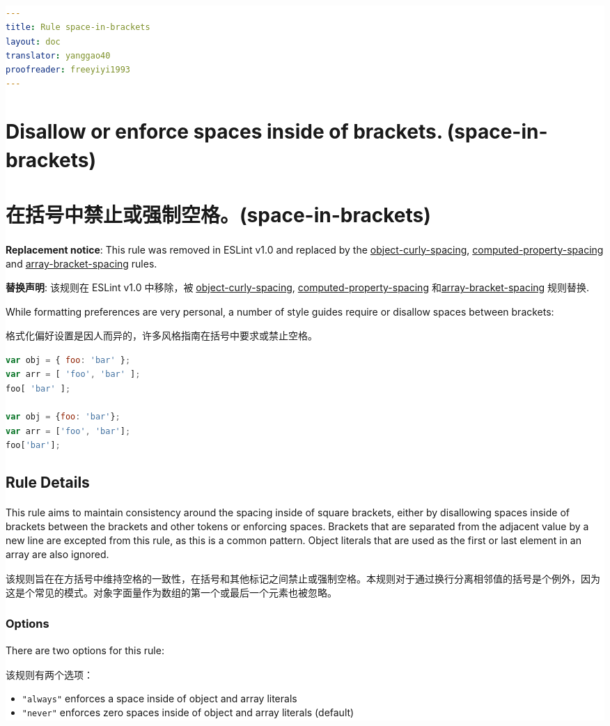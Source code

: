 ```yaml
---
title: Rule space-in-brackets
layout: doc
translator: yanggao40
proofreader: freeyiyi1993
---
```


# Disallow or enforce spaces inside of brackets. (space-in-brackets)

# 在括号中禁止或强制空格。(space-in-brackets)

**Replacement notice**: This rule was removed in ESLint v1.0 and replaced by the [object-curly-spacing](object-curly-spacing), [computed-property-spacing](computed-property-spacing) and [array-bracket-spacing](array-bracket-spacing) rules.

**替换声明**: 该规则在 ESLint v1.0 中移除，被 [object-curly-spacing](object-curly-spacing), [computed-property-spacing](computed-property-spacing) 和[array-bracket-spacing](array-bracket-spacing) 规则替换.

While formatting preferences are very personal, a number of style guides require or disallow spaces between brackets:

格式化偏好设置是因人而异的，许多风格指南在括号中要求或禁止空格。

```js
var obj = { foo: 'bar' };
var arr = [ 'foo', 'bar' ];
foo[ 'bar' ];

var obj = {foo: 'bar'};
var arr = ['foo', 'bar'];
foo['bar'];
```

## Rule Details

This rule aims to maintain consistency around the spacing inside of square brackets, either by disallowing spaces inside of brackets between the brackets and other tokens or enforcing spaces. Brackets that are separated from the adjacent value by a new line are excepted from this rule, as this is a common pattern.  Object literals that are used as the first or last element in an array are also ignored.

该规则旨在在方括号中维持空格的一致性，在括号和其他标记之间禁止或强制空格。本规则对于通过换行分离相邻值的括号是个例外，因为这是个常见的模式。对象字面量作为数组的第一个或最后一个元素也被忽略。

### Options

There are two options for this rule:

该规则有两个选项：

* `"always"` enforces a space inside of object and array literals
* `"never"` enforces zero spaces inside of object and array literals (default)
